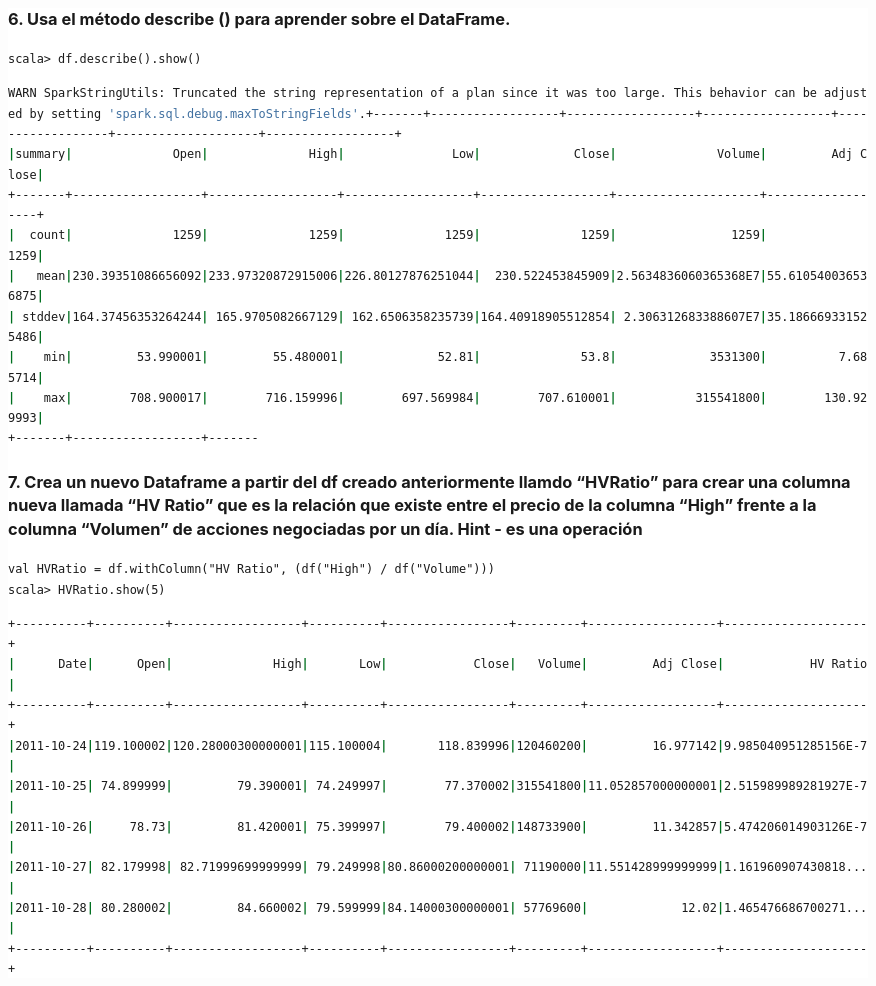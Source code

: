### 6. Usa el método describe () para aprender sobre el DataFrame.
```
scala> df.describe().show()
```
```sh
WARN SparkStringUtils: Truncated the string representation of a plan since it was too large. This behavior can be adjusted by setting 'spark.sql.debug.maxToStringFields'.+-------+------------------+------------------+------------------+------------------+--------------------+------------------+
|summary|              Open|              High|               Low|             Close|              Volume|         Adj Close|
+-------+------------------+------------------+------------------+------------------+--------------------+------------------+
|  count|              1259|              1259|              1259|              1259|                1259|              1259|
|   mean|230.39351086656092|233.97320872915006|226.80127876251044|  230.522453845909|2.5634836060365368E7|55.610540036536875|
| stddev|164.37456353264244| 165.9705082667129| 162.6506358235739|164.40918905512854| 2.306312683388607E7|35.186669331525486|
|    min|         53.990001|         55.480001|             52.81|              53.8|             3531300|          7.685714|
|    max|        708.900017|        716.159996|        697.569984|        707.610001|           315541800|        130.929993|
+-------+------------------+-------
```

### 7. Crea un nuevo Dataframe a partir del df creado anteriormente llamdo “HVRatio” para crear una columna nueva llamada “HV Ratio” que es la relación que existe entre el precio de la columna “High” frente a la columna “Volumen” de acciones negociadas por un día. Hint - es una operación
```
val HVRatio = df.withColumn("HV Ratio", (df("High") / df("Volume")))
scala> HVRatio.show(5)
```
```sh
+----------+----------+------------------+----------+-----------------+---------+------------------+--------------------+
|      Date|      Open|              High|       Low|            Close|   Volume|         Adj Close|            HV Ratio|
+----------+----------+------------------+----------+-----------------+---------+------------------+--------------------+
|2011-10-24|119.100002|120.28000300000001|115.100004|       118.839996|120460200|         16.977142|9.985040951285156E-7|
|2011-10-25| 74.899999|         79.390001| 74.249997|        77.370002|315541800|11.052857000000001|2.515989989281927E-7|
|2011-10-26|     78.73|         81.420001| 75.399997|        79.400002|148733900|         11.342857|5.474206014903126E-7|
|2011-10-27| 82.179998| 82.71999699999999| 79.249998|80.86000200000001| 71190000|11.551428999999999|1.161960907430818...|
|2011-10-28| 80.280002|         84.660002| 79.599999|84.14000300000001| 57769600|             12.02|1.465476686700271...|
+----------+----------+------------------+----------+-----------------+---------+------------------+--------------------+
```
